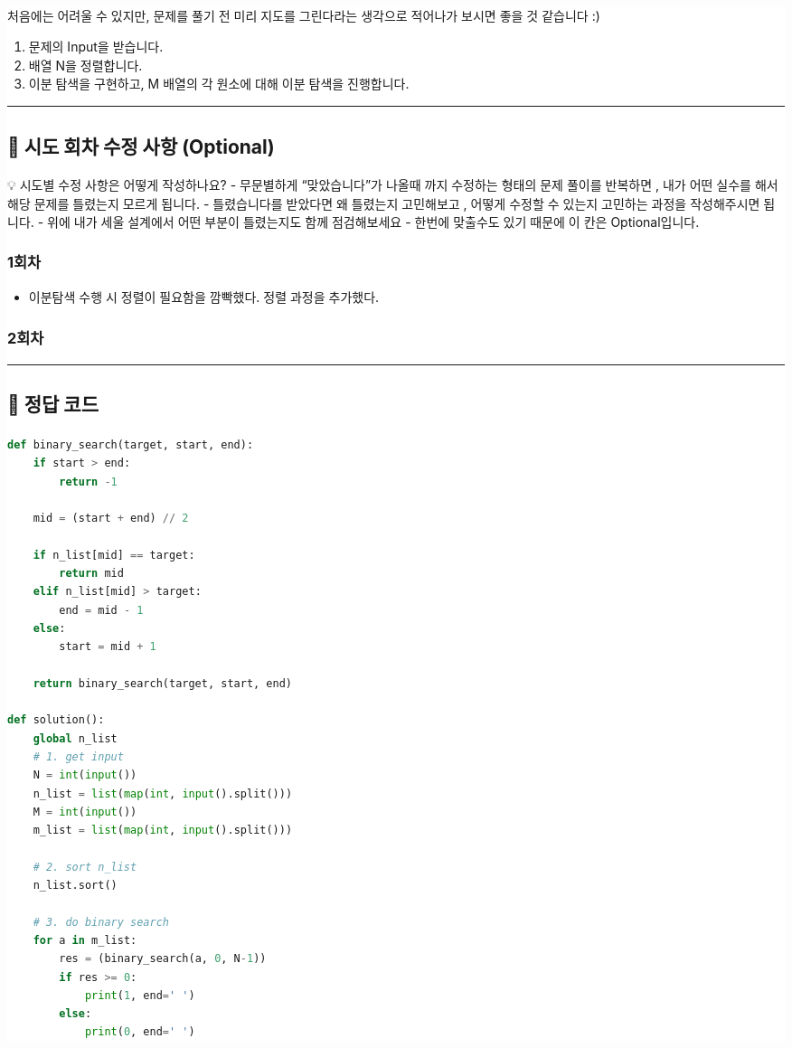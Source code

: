 처음에는 어려울 수 있지만, 문제를 풀기 전 미리 지도를 그린다라는 생각으로 적어나가 보시면 좋을 것 같습니다 :)

</aside>

1. 문제의 Input을 받습니다.
2. 배열 N을 정렬합니다.
3. 이분 탐색을 구현하고, M 배열의 각 원소에 대해 이분 탐색을 진행합니다.

---

## 📌 시도 회차 수정 사항 (Optional)

<aside>
💡 시도별 수정 사항은 어떻게 작성하나요?
- 무문별하게 “맞았습니다”가 나올때 까지 수정하는 형태의 문제 풀이를 반복하면 , 내가 어떤 실수를 해서 해당 문제를 틀렸는지 모르게 됩니다.
- 틀렸습니다를 받았다면 왜 틀렸는지 고민해보고 , 어떻게 수정할 수 있는지 고민하는 과정을 작성해주시면 됩니다.
- 위에 내가 세울 설계에서 어떤 부분이 틀렸는지도 함께 점검해보세요
- 한번에 맞출수도 있기 때문에 이 칸은 Optional입니다.

</aside>

### 1회차

- 이분탐색 수행 시 정렬이 필요함을 깜빡했다. 정렬 과정을 추가했다.

### 2회차

---

## 📌 정답 코드

```python
def binary_search(target, start, end):
    if start > end:
        return -1

    mid = (start + end) // 2

    if n_list[mid] == target:
        return mid
    elif n_list[mid] > target:
        end = mid - 1
    else:
        start = mid + 1

    return binary_search(target, start, end)

def solution():
    global n_list
    # 1. get input
    N = int(input())
    n_list = list(map(int, input().split()))
    M = int(input())
    m_list = list(map(int, input().split()))

    # 2. sort n_list
    n_list.sort()

    # 3. do binary search
    for a in m_list:
        res = (binary_search(a, 0, N-1))
        if res >= 0:
            print(1, end=' ')
        else:
            print(0, end=' ')
```
